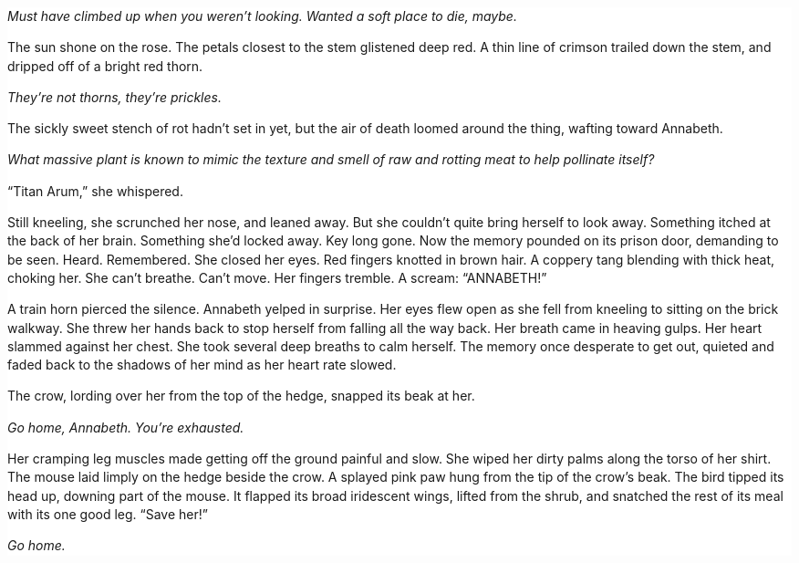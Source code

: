 <p>
<i>Must have climbed up when you weren’t looking. Wanted a soft place to die, maybe.</i>
</p>

<p>
The sun shone on the rose. The petals closest to the stem glistened deep red. A thin line of crimson trailed down the stem, and dripped off of a bright red thorn.
</p>

<p>
<i>They’re not thorns, they’re prickles.</i>
</p>

<p>
The sickly sweet stench of rot hadn’t set in yet, but the air of death loomed around the thing, wafting toward Annabeth.
</p>

<p>
<i>What massive plant is known to mimic the texture and smell of raw and rotting meat to help pollinate itself?</i>
</p>

<p>
“Titan Arum,” she whispered.
</p>

<p>
Still kneeling, she scrunched her nose, and leaned away. But she couldn’t quite bring herself to look away. Something itched at the back of her brain. Something she’d locked away. Key long gone. Now the memory pounded on its prison door, demanding to be seen. Heard. Remembered. She closed her eyes. Red fingers knotted in brown hair. A coppery tang blending with thick heat, choking her. She can’t breathe. Can’t move. Her fingers tremble. A scream: “ANNABETH!”
</p>

<p>
A train horn pierced the silence. Annabeth yelped in surprise. Her eyes flew open as she fell from kneeling to sitting on the brick walkway. She threw her hands back to stop herself from falling all the way back. Her breath came in heaving gulps. Her heart slammed against her chest. She took several deep breaths to calm herself. The memory once desperate to get out, quieted and faded back to the shadows of her mind as her heart rate slowed.
</p>

<p>
The crow, lording over her from the top of the hedge, snapped its beak at her.
</p>

<p>
<i>Go home, Annabeth. You’re exhausted.</i>
</p>

<p>
Her cramping leg muscles made getting off the ground painful and slow. She wiped her dirty palms along the torso of her shirt. The mouse laid limply on the hedge beside the crow. A splayed pink paw hung from the tip of the crow’s beak. The bird tipped its head up, downing part of the mouse. It flapped its broad iridescent wings, lifted from the shrub, and snatched the rest of its meal with its one good leg. “Save her!”
</p>

<p>
<i>Go home.</i>
</p>

</div>
